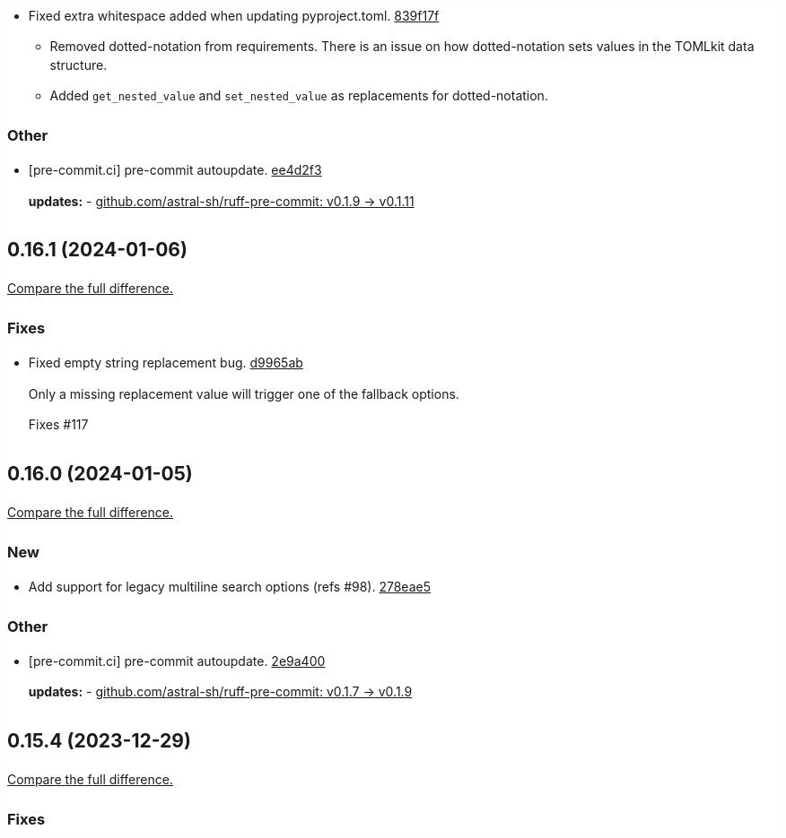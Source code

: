 - Fixed extra whitespace added when updating pyproject.toml. [839f17f](https://github.com/callowayproject/bump-my-version/commit/839f17fbf7a0902fb15347a31778c55e9a91e7ab)
    
  - Removed dotted-notation from requirements. There is an issue on how dotted-notation sets values in the TOMLkit data structure.

  - Added `get_nested_value` and `set_nested_value` as replacements for dotted-notation.

### Other

- [pre-commit.ci] pre-commit autoupdate. [ee4d2f3](https://github.com/callowayproject/bump-my-version/commit/ee4d2f32af28c650651b9242c09e3b125e0101e2)
    
  **updates:** - [github.com/astral-sh/ruff-pre-commit: v0.1.9 → v0.1.11](https://github.com/astral-sh/ruff-pre-commit/compare/v0.1.9...v0.1.11)


## 0.16.1 (2024-01-06)
[Compare the full difference.](https://github.com/callowayproject/bump-my-version/compare/0.16.0...0.16.1)

### Fixes

- Fixed empty string replacement bug. [d9965ab](https://github.com/callowayproject/bump-my-version/commit/d9965abbcfb11b611ed032daebada0565809dff4)
    
  Only a missing replacement value will trigger one of the fallback options.

  Fixes #117

## 0.16.0 (2024-01-05)
[Compare the full difference.](https://github.com/callowayproject/bump-my-version/compare/0.15.4...0.16.0)

### New

- Add support for legacy multiline search options (refs #98). [278eae5](https://github.com/callowayproject/bump-my-version/commit/278eae578f283223742b7c55870ad58acc8dc1d9)
    
### Other

- [pre-commit.ci] pre-commit autoupdate. [2e9a400](https://github.com/callowayproject/bump-my-version/commit/2e9a4005f9b3f7d7ccbe443188e12d6217039342)
    
  **updates:** - [github.com/astral-sh/ruff-pre-commit: v0.1.7 → v0.1.9](https://github.com/astral-sh/ruff-pre-commit/compare/v0.1.7...v0.1.9)


## 0.15.4 (2023-12-29)
[Compare the full difference.](https://github.com/callowayproject/bump-my-version/compare/0.15.3...0.15.4)

### Fixes
